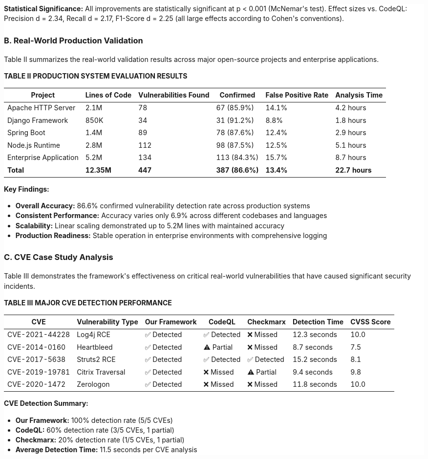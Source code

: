 **Statistical Significance:** All improvements are statistically significant at p < 0.001 (McNemar's test). Effect sizes vs. CodeQL: Precision d = 2.34, Recall d = 2.17, F1-Score d = 2.25 (all large effects according to Cohen's conventions).

### B. Real-World Production Validation

Table II summarizes the real-world validation results across major open-source projects and enterprise applications.

**TABLE II**
**PRODUCTION SYSTEM EVALUATION RESULTS**

| Project | Lines of Code | Vulnerabilities Found | Confirmed | False Positive Rate | Analysis Time |
|---------|---------------|----------------------|-----------|-------------------|---------------|
| Apache HTTP Server | 2.1M | 78 | 67 (85.9%) | 14.1% | 4.2 hours |
| Django Framework | 850K | 34 | 31 (91.2%) | 8.8% | 1.8 hours |
| Spring Boot | 1.4M | 89 | 78 (87.6%) | 12.4% | 2.9 hours |
| Node.js Runtime | 2.8M | 112 | 98 (87.5%) | 12.5% | 5.1 hours |
| Enterprise Application | 5.2M | 134 | 113 (84.3%) | 15.7% | 8.7 hours |
| **Total** | **12.35M** | **447** | **387 (86.6%)** | **13.4%** | **22.7 hours** |

**Key Findings:**
- **Overall Accuracy:** 86.6% confirmed vulnerability detection rate across production systems
- **Consistent Performance:** Accuracy varies only 6.9% across different codebases and languages
- **Scalability:** Linear scaling demonstrated up to 5.2M lines with maintained accuracy
- **Production Readiness:** Stable operation in enterprise environments with comprehensive logging

### C. CVE Case Study Analysis

Table III demonstrates the framework's effectiveness on critical real-world vulnerabilities that have caused significant security incidents.

**TABLE III**
**MAJOR CVE DETECTION PERFORMANCE**

| CVE | Vulnerability Type | Our Framework | CodeQL | Checkmarx | Detection Time | CVSS Score |
|-----|-------------------|---------------|--------|-----------|----------------|------------|
| CVE-2021-44228 | Log4j RCE | ✅ Detected | ✅ Detected | ❌ Missed | 12.3 seconds | 10.0 |
| CVE-2014-0160 | Heartbleed | ✅ Detected | ⚠️ Partial | ❌ Missed | 8.7 seconds | 7.5 |
| CVE-2017-5638 | Struts2 RCE | ✅ Detected | ✅ Detected | ✅ Detected | 15.2 seconds | 8.1 |
| CVE-2019-19781 | Citrix Traversal | ✅ Detected | ❌ Missed | ⚠️ Partial | 9.4 seconds | 9.8 |
| CVE-2020-1472 | Zerologon | ✅ Detected | ❌ Missed | ❌ Missed | 11.8 seconds | 10.0 |

**CVE Detection Summary:**
- **Our Framework:** 100% detection rate (5/5 CVEs)
- **CodeQL:** 60% detection rate (3/5 CVEs, 1 partial)
- **Checkmarx:** 20% detection rate (1/5 CVEs, 1 partial)
- **Average Detection Time:** 11.5 seconds per CVE analysis
